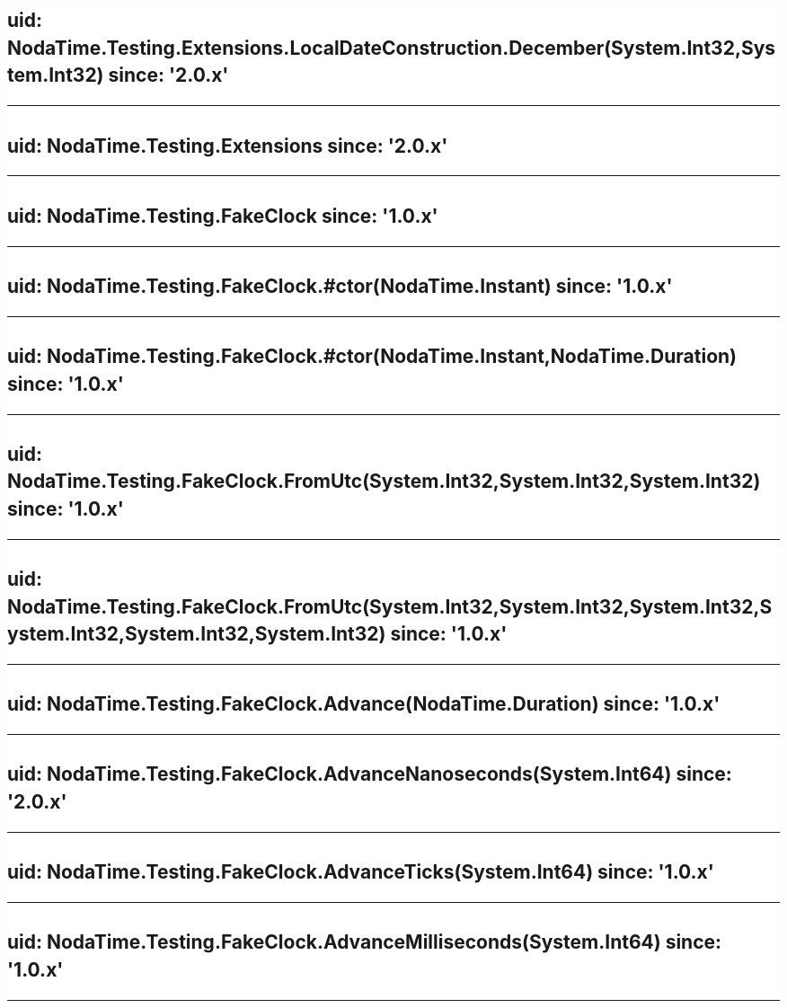 uid: NodaTime.Testing.Extensions.LocalDateConstruction.December(System.Int32,System.Int32)
since: '2.0.x'
---

---
uid: NodaTime.Testing.Extensions
since: '2.0.x'
---

---
uid: NodaTime.Testing.FakeClock
since: '1.0.x'
---

---
uid: NodaTime.Testing.FakeClock.#ctor(NodaTime.Instant)
since: '1.0.x'
---

---
uid: NodaTime.Testing.FakeClock.#ctor(NodaTime.Instant,NodaTime.Duration)
since: '1.0.x'
---

---
uid: NodaTime.Testing.FakeClock.FromUtc(System.Int32,System.Int32,System.Int32)
since: '1.0.x'
---

---
uid: NodaTime.Testing.FakeClock.FromUtc(System.Int32,System.Int32,System.Int32,System.Int32,System.Int32,System.Int32)
since: '1.0.x'
---

---
uid: NodaTime.Testing.FakeClock.Advance(NodaTime.Duration)
since: '1.0.x'
---

---
uid: NodaTime.Testing.FakeClock.AdvanceNanoseconds(System.Int64)
since: '2.0.x'
---

---
uid: NodaTime.Testing.FakeClock.AdvanceTicks(System.Int64)
since: '1.0.x'
---

---
uid: NodaTime.Testing.FakeClock.AdvanceMilliseconds(System.Int64)
since: '1.0.x'
---

---